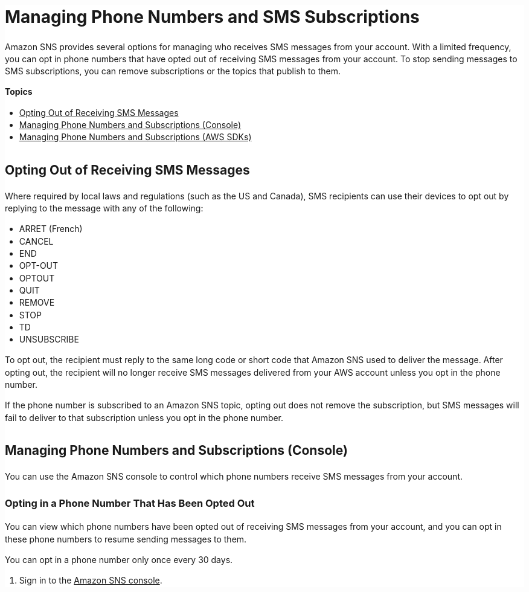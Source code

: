 # Managing Phone Numbers and SMS Subscriptions<a name="sms_manage"></a>

Amazon SNS provides several options for managing who receives SMS messages from your account\. With a limited frequency, you can opt in phone numbers that have opted out of receiving SMS messages from your account\. To stop sending messages to SMS subscriptions, you can remove subscriptions or the topics that publish to them\.

**Topics**
+ [Opting Out of Receiving SMS Messages](#sms_manage_optout)
+ [Managing Phone Numbers and Subscriptions \(Console\)](#sms_manage_console)
+ [Managing Phone Numbers and Subscriptions \(AWS SDKs\)](#sms_manage_sdk)

## Opting Out of Receiving SMS Messages<a name="sms_manage_optout"></a>

Where required by local laws and regulations \(such as the US and Canada\), SMS recipients can use their devices to opt out by replying to the message with any of the following: 
+ ARRET \(French\)
+ CANCEL
+ END
+ OPT\-OUT
+ OPTOUT
+ QUIT
+ REMOVE
+ STOP
+ TD
+ UNSUBSCRIBE

To opt out, the recipient must reply to the same long code or short code that Amazon SNS used to deliver the message\. After opting out, the recipient will no longer receive SMS messages delivered from your AWS account unless you opt in the phone number\.

If the phone number is subscribed to an Amazon SNS topic, opting out does not remove the subscription, but SMS messages will fail to deliver to that subscription unless you opt in the phone number\.

## Managing Phone Numbers and Subscriptions \(Console\)<a name="sms_manage_console"></a>

You can use the Amazon SNS console to control which phone numbers receive SMS messages from your account\.

### Opting in a Phone Number That Has Been Opted Out<a name="sms_manage_optout_console"></a>

You can view which phone numbers have been opted out of receiving SMS messages from your account, and you can opt in these phone numbers to resume sending messages to them\.

You can opt in a phone number only once every 30 days\.

1. Sign in to the [Amazon SNS console](https://console.aws.amazon.com/sns/)\.
